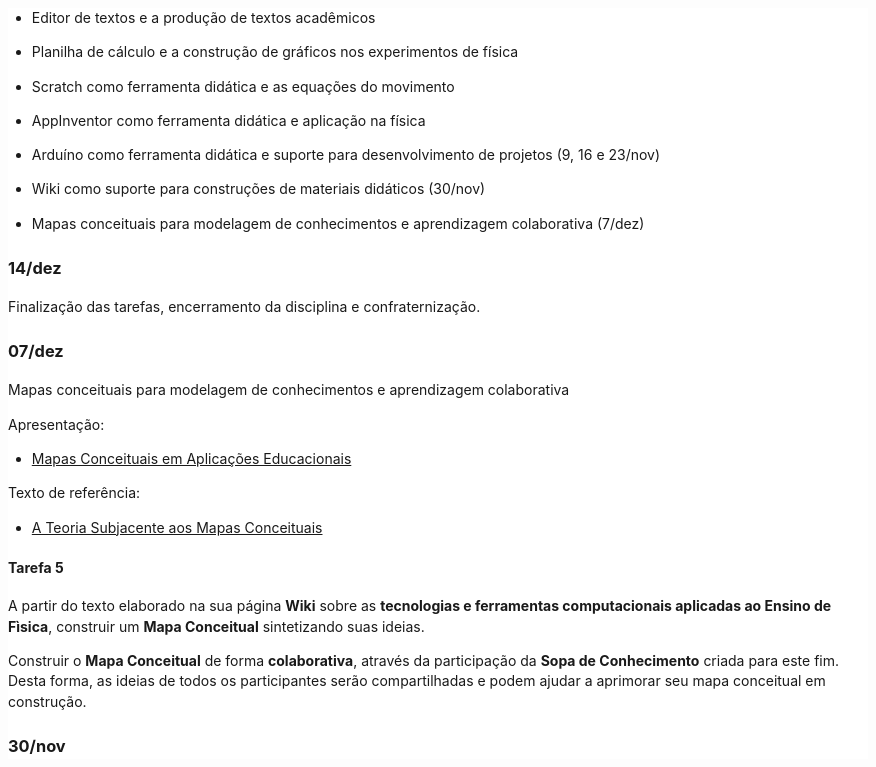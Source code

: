 - Editor de textos e a produção de textos acadêmicos

- Planilha de cálculo e a construção de gráficos nos experimentos de física

- Scratch como ferramenta didática e as equações do movimento

- AppInventor como ferramenta didática e aplicação na física

- Arduíno como ferramenta didática e suporte para desenvolvimento de projetos (9, 16 e 23/nov)

- Wiki como suporte para construções de materiais didáticos (30/nov)

- Mapas conceituais para modelagem de conhecimentos e aprendizagem colaborativa (7/dez)



### 14/dez



Finalização das tarefas, encerramento da disciplina e confraternização.



### 07/dez



Mapas conceituais para modelagem de conhecimentos e aprendizagem colaborativa  



Apresentação:



- <a href="Mídia:MapasConceituaisEmAplicacoesEducacionais.pdf" class="wikilink" title="Mapas Conceituais em Aplicações Educacionais">Mapas Conceituais em Aplicações Educacionais</a>



Texto de referência:



- [A Teoria Subjacente aos Mapas Conceituais](http://cmap.ihmc.us/Publications/ResearchPapers/TeoriaSubjacenteAosMapasConceituais.pdf)



#### Tarefa 5



A partir do texto elaborado na sua página **Wiki** sobre as **tecnologias e ferramentas computacionais aplicadas ao Ensino de Fìsica**, construir um **Mapa Conceitual** sintetizando suas ideias.



Construir o **Mapa Conceitual** de forma **colaborativa**, através da participação da **Sopa de Conhecimento** criada para este fim. Desta forma, as ideias de todos os participantes serão compartilhadas e podem ajudar a aprimorar seu mapa conceitual em construção.



### 30/nov

